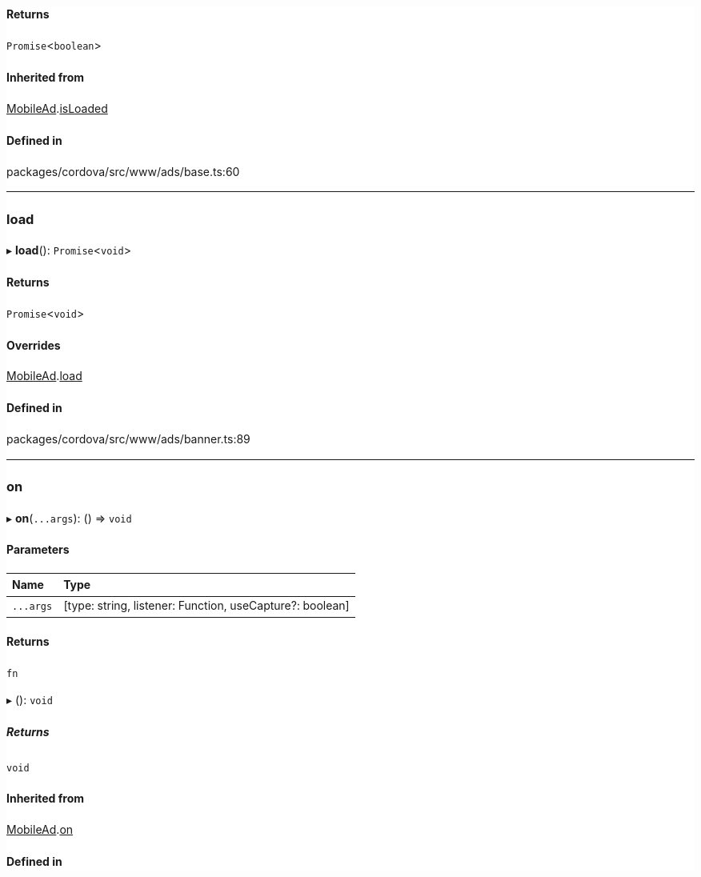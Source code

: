 #### Returns

`Promise`<`boolean`\>

#### Inherited from

[MobileAd](MobileAd.md).[isLoaded](MobileAd.md#isloaded)

#### Defined in

packages/cordova/src/www/ads/base.ts:60

___

### load

▸ **load**(): `Promise`<`void`\>

#### Returns

`Promise`<`void`\>

#### Overrides

[MobileAd](MobileAd.md).[load](MobileAd.md#load)

#### Defined in

packages/cordova/src/www/ads/banner.ts:89

___

### on

▸ **on**(`...args`): () => `void`

#### Parameters

| Name | Type |
| :------ | :------ |
| `...args` | [type: string, listener: Function, useCapture?: boolean] |

#### Returns

`fn`

▸ (): `void`

##### Returns

`void`

#### Inherited from

[MobileAd](MobileAd.md).[on](MobileAd.md#on)

#### Defined in
